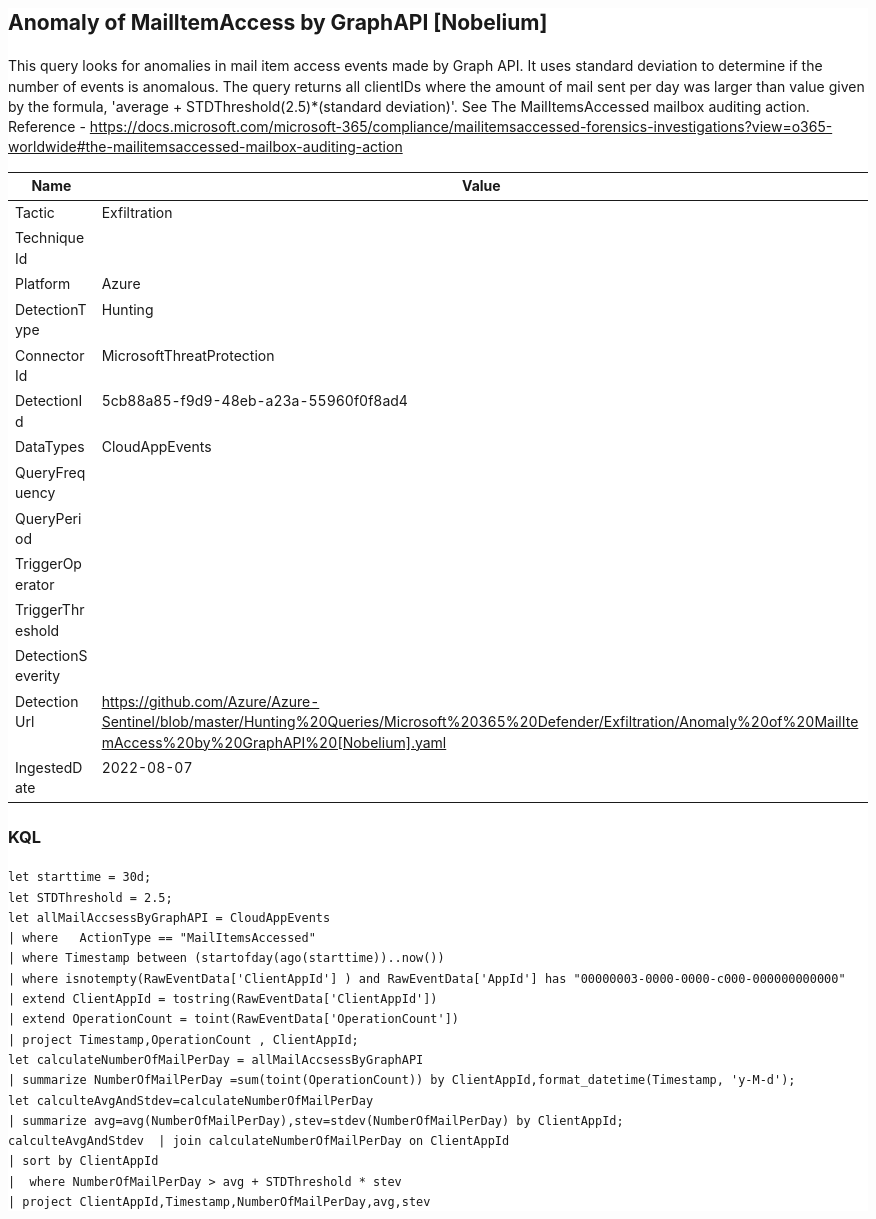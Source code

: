 ## Anomaly of MailItemAccess by GraphAPI [Nobelium]

This query looks for anomalies in mail item access events made by Graph API. It uses standard deviation to determine if the number of events is anomalous. The query returns all clientIDs where the amount of mail sent per day was larger than value given by the formula, 'average + STDThreshold(2.5)*(standard deviation)'.
See The MailItemsAccessed mailbox auditing action.
Reference - https://docs.microsoft.com/microsoft-365/compliance/mailitemsaccessed-forensics-investigations?view=o365-worldwide#the-mailitemsaccessed-mailbox-auditing-action

|Name | Value |
| --- | --- |
|Tactic | Exfiltration|
|TechniqueId | |
|Platform | Azure|
|DetectionType | Hunting |
|ConnectorId | MicrosoftThreatProtection |
|DetectionId | 5cb88a85-f9d9-48eb-a23a-55960f0f8ad4 |
|DataTypes | CloudAppEvents |
|QueryFrequency |  |
|QueryPeriod |  |
|TriggerOperator |  |
|TriggerThreshold |  |
|DetectionSeverity |  |
|DetectionUrl | https://github.com/Azure/Azure-Sentinel/blob/master/Hunting%20Queries/Microsoft%20365%20Defender/Exfiltration/Anomaly%20of%20MailItemAccess%20by%20GraphAPI%20[Nobelium].yaml |
|IngestedDate | 2022-08-07 |

### KQL
```kql
let starttime = 30d;
let STDThreshold = 2.5;
let allMailAccsessByGraphAPI = CloudAppEvents
| where   ActionType == "MailItemsAccessed"
| where Timestamp between (startofday(ago(starttime))..now())
| where isnotempty(RawEventData['ClientAppId'] ) and RawEventData['AppId'] has "00000003-0000-0000-c000-000000000000"
| extend ClientAppId = tostring(RawEventData['ClientAppId'])
| extend OperationCount = toint(RawEventData['OperationCount'])
| project Timestamp,OperationCount , ClientAppId;
let calculateNumberOfMailPerDay = allMailAccsessByGraphAPI
| summarize NumberOfMailPerDay =sum(toint(OperationCount)) by ClientAppId,format_datetime(Timestamp, 'y-M-d');
let calculteAvgAndStdev=calculateNumberOfMailPerDay
| summarize avg=avg(NumberOfMailPerDay),stev=stdev(NumberOfMailPerDay) by ClientAppId;
calculteAvgAndStdev  | join calculateNumberOfMailPerDay on ClientAppId
| sort by ClientAppId
|  where NumberOfMailPerDay > avg + STDThreshold * stev
| project ClientAppId,Timestamp,NumberOfMailPerDay,avg,stev 

```
